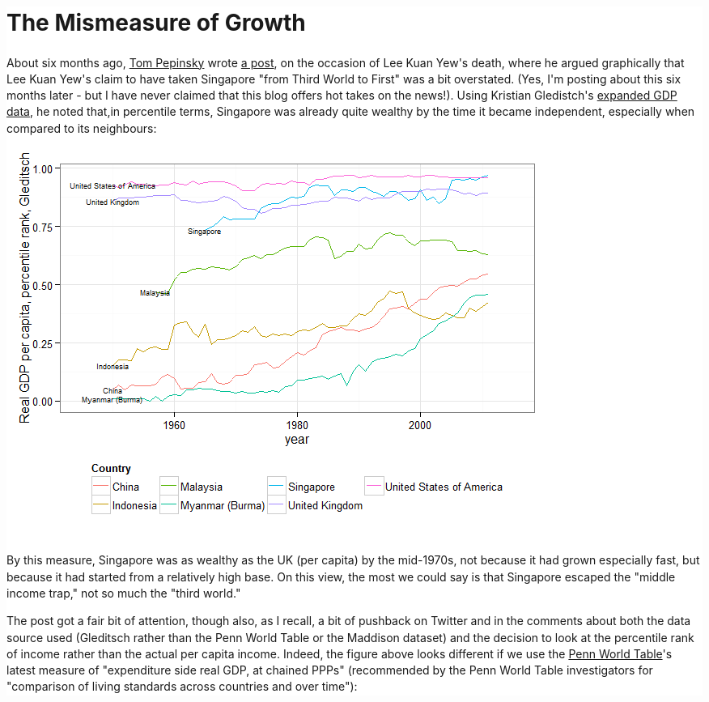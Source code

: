 # The Mismeasure of Growth

About six months ago, [Tom Pepinsky](https://twitter.com/TomPepinsky) wrote [a post](http://tompepinsky.com/2015/03/23/singapore-from-third-world-to-first/), on the occasion of Lee Kuan Yew's death, where he argued graphically that Lee Kuan Yew's claim to have taken Singapore "from Third World to First" was a bit overstated. (Yes, I'm posting about this six months later - but I have never claimed that this blog offers hot takes on the news!). Using Kristian Gledistch's [expanded GDP data](http://privatewww.essex.ac.uk/~ksg/exptradegdp.html), he noted that,in percentile terms, Singapore was already quite wealthy by the time it became independent, especially when compared to its neighbours:

![](https://github.com/xmarquez/The-Mismeasure-of-Growth/raw/master/The_Mismeasure_of_Growth_files/figure-html/unnamed-chunk-1-1.png?raw=TRUE)

By this measure, Singapore was as wealthy as the UK (per capita) by the mid-1970s, not because it had grown especially fast, but because it had started from a relatively high base. On this view, the most we could say is that Singapore escaped the "middle income trap," not so much the "third world."

The post got a fair bit of attention, though also, as I recall, a bit of pushback on Twitter and in the comments about both the data source used (Gleditsch rather than the Penn World Table or the Maddison dataset) and the decision to look at the percentile rank of income rather than the actual per capita income. Indeed, the figure above looks different if we use the [Penn World Table](http://www.rug.nl/research/ggdc/data/pwt/pwt-8.1)'s latest measure of "expenditure side real GDP, at chained PPPs" (recommended by the Penn World Table investigators for "comparison of living standards across countries and over time"):
